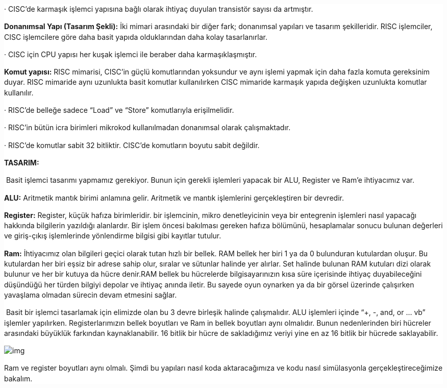 ·    CISC’de karmaşık işlemci yapısına bağlı olarak ihtiyaç duyulan transistör sayısı da artmıştır.

 

 

**Donanımsal Yapı (Tasarım Şekli):** İki mimari arasındaki bir diğer fark; donanımsal yapıları ve tasarım şekilleridir. RISC işlemciler, CISC işlemcilere göre daha basit yapıda olduklarından daha kolay tasarlanırlar.

 

·    CISC için CPU yapısı her kuşak işlemci ile beraber daha karmaşıklaşmıştır.

 

**Komut yapısı:** RISC mimarisi, CISC’in güçlü komutlarından yoksundur ve aynı işlemi yapmak için daha fazla komuta gereksinim duyar. RISC mimaride aynı uzunlukta basit komutlar kullanılırken CISC mimaride karmaşık yapıda değişken uzunlukta komutlar kullanılır.

 

·    RISC’de belleğe sadece “Load” ve “Store” komutlarıyla erişilmelidir.

·    RISC’in bütün icra birimleri mikrokod kullanılmadan donanımsal olarak çalışmaktadır.

·    RISC’de komutlar sabit 32 bitliktir. CISC’de komutların boyutu sabit değildir.

 

**TASARIM:**

​      Basit işlemci tasarımı yapmamız gerekiyor. Bunun için gerekli işlemleri yapacak bir ALU, Register ve Ram’e ihtiyacımız var.

**ALU:** Aritmetik mantık birimi anlamına gelir. Aritmetik ve mantık işlemlerini gerçekleştiren bir devredir.

**Register:** Register, küçük hafıza birimleridir. bir işlemcinin, mikro denetleyicinin veya bir entegrenin işlemleri nasıl yapacağı hakkında bilgilerin yazıldığı alanlardır. Bir işlem öncesi bakılması gereken hafıza bölümünü, hesaplamalar sonucu bulunan değerleri ve giriş-çıkış işlemlerinde yönlendirme bilgisi gibi kayıtlar tutulur.

**Ram:** İhtiyacımız olan bilgileri geçici olarak tutan hızlı bir bellek. RAM bellek her biri 1 ya da 0 bulunduran kutulardan oluşur. Bu kutulardan her biri eşsiz bir adrese sahip olur, sıralar ve sütunlar halinde yer alırlar. Set halinde bulunan RAM kutuları dizi olarak bulunur ve her bir kutuya da hücre denir.RAM bellek bu hücrelerde bilgisayarınızın kısa süre içerisinde ihtiyaç duyabileceğini düşündüğü her türden bilgiyi depolar ve ihtiyaç anında iletir. Bu sayede oyun oynarken ya da bir görsel üzerinde çalışırken yavaşlama olmadan sürecin devam etmesini sağlar.

 

 

​      Basit bir işlemci tasarlamak için elimizde olan bu 3 devre birleşik halinde çalışmalıdır. ALU işlemleri içinde “+, -, and, or … vb” işlemler yapılırken. Registerlarımızın bellek boyutları ve Ram in bellek boyutları aynı olmalıdır. Bunun nedenlerinden biri hücreler arasındaki büyüklük farkından kaynaklanabilir. 16 bitlik bir hücre de sakladığımız veriyi yine en az 16 bitlik bir hücrede saklayabilir. 

 

![img](file:///C:/Users/ucakm/AppData/Local/Temp/msohtmlclip1/01/clip_image012.png)                 

Ram ve register boyutları aynı olmalı. Şimdi bu yapıları nasıl koda aktaracağımıza ve kodu nasıl simülasyonla gerçekleştireceğimize bakalım.
